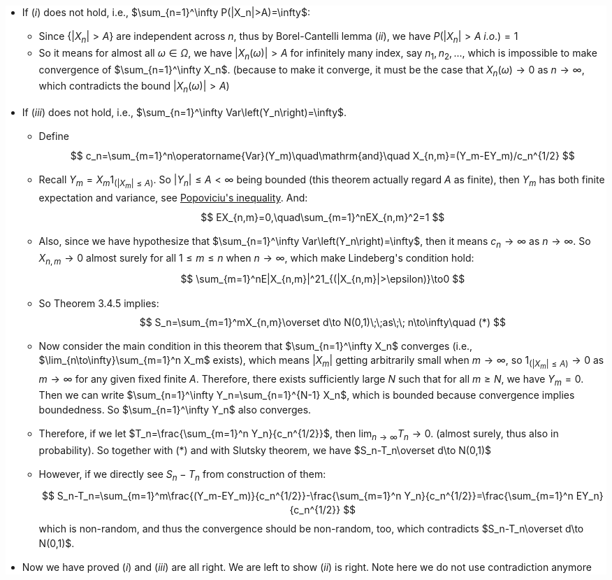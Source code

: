   - If $(i)$ does not hold, i.e., $\sum_{n=1}^\infty P(|X_n|>A)=\infty$:
    -  Since $\{|X_n|>A\}$ are independent across $n$, thus by Borel-Cantelli lemma $(ii)$, we have $P(|X_n|>A\;i.o.)=1$
    - So it means for almost all $\omega\in\Omega$, we have $|X_n(\omega)|>A$ for infinitely many index, say $n_1,n_2,...$, which is impossible to make convergence of $\sum_{n=1}^\infty X_n$. (because to make it converge, it must be the case that $X_n(\omega)\to0$ as $n\to\infty$, which contradicts the bound $|X_n(\omega)|>A$)

  - If $(iii)$ does not hold, i.e., $\sum_{n=1}^\infty Var\left(Y_n\right)=\infty$. 

    - Define
      $$
      c_n=\sum_{m=1}^n\operatorname{Var}(Y_m)\quad\mathrm{and}\quad X_{n,m}=(Y_m-EY_m)/c_n^{1/2}
      $$

    - Recall $Y_m=X_m1_{(|X_m|\le A)}$. So $|Y_n|\le A<\infty$ being bounded (this theorem actually regard $A$ as finite), then $Y_m$ has both finite expectation and variance, see [Popoviciu's inequality](https://stats.stackexchange.com/questions/45588/variance-of-a-bounded-random-variable). And:
      $$
      EX_{n,m}=0,\quad\sum_{m=1}^nEX_{n,m}^2=1
      $$

    - Also, since we have hypothesize that $\sum_{n=1}^\infty Var\left(Y_n\right)=\infty$, then it means $c_n\to\infty$ as $n\to\infty$. So $X_{n,m}\to 0$ almost surely for all $1\le m\le n$ when $n\to\infty$, which make Lindeberg's condition hold:
      $$
      \sum_{m=1}^nE|X_{n,m}|^21_{(|X_{n,m}|>\epsilon)}\to0
      $$

    - So Theorem 3.4.5 implies:
      $$
      S_n=\sum_{m=1}^mX_{n,m}\overset d\to N(0,1)\;\;as\;\; n\to\infty\quad (*)
      $$

    - Now consider the main condition in this theorem that $\sum_{n=1}^\infty X_n$ converges (i.e., $\lim_{n\to\infty}\sum_{m=1}^n X_m$ exists), which means $|X_m|$ getting arbitrarily small when $m\to\infty$, so $1_{(|X_m|\le A)}\to0$ as $m\to\infty$ for any given fixed finite $A$. Therefore, there exists sufficiently large $N$ such that for all $m\ge N$, we have $Y_m=0$. Then we can write $\sum_{n=1}^\infty Y_n=\sum_{n=1}^{N-1} X_n$, which is bounded because convergence implies boundedness. So $\sum_{n=1}^\infty Y_n$ also converges.

    - Therefore, if we let $T_n=\frac{\sum_{m=1}^n Y_n}{c_n^{1/2}}$, then $\lim_{n\to\infty}T_n\to0$. (almost surely, thus also in probability). So together with $(*)$ and with Slutsky theorem, we have $S_n-T_n\overset d\to N(0,1)$

    - However, if we directly see $S_n-T_n$ from construction of them:
      $$
      S_n-T_n=\sum_{m=1}^m\frac{(Y_m-EY_m)}{c_n^{1/2}}-\frac{\sum_{m=1}^n Y_n}{c_n^{1/2}}=\frac{\sum_{m=1}^n EY_n}{c_n^{1/2}}
      $$
      which is non-random, and thus the convergence should be non-random, too, which contradicts $S_n-T_n\overset d\to N(0,1)$.

  - Now we have proved $(i)$ and $(iii)$ are all right. We are left to show $(ii)$ is right. Note here we do not use contradiction anymore
